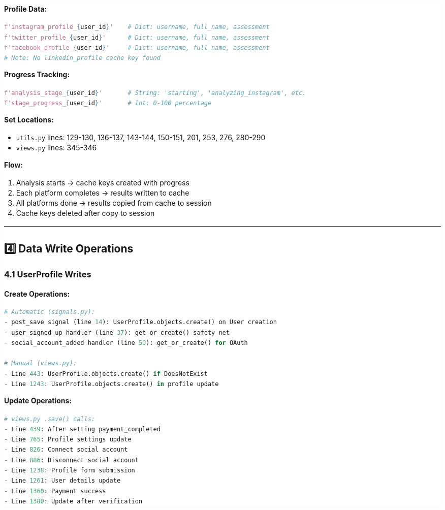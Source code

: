 **Profile Data:**
```python
f'instagram_profile_{user_id}'    # Dict: username, full_name, assessment
f'twitter_profile_{user_id}'      # Dict: username, full_name, assessment
f'facebook_profile_{user_id}'     # Dict: username, full_name, assessment
# Note: No linkedin_profile cache key found
```

**Progress Tracking:**
```python
f'analysis_stage_{user_id}'       # String: 'starting', 'analyzing_instagram', etc.
f'stage_progress_{user_id}'       # Int: 0-100 percentage
```

**Set Locations:**
- `utils.py` lines: 129-130, 136-137, 143-144, 150-151, 201, 253, 276, 280-290
- `views.py` lines: 345-346

**Flow:**
1. Analysis starts → cache keys created with progress
2. Each platform completes → results written to cache
3. All platforms done → results copied from cache to session
4. Cache keys deleted after copy to session

---

## 4️⃣ Data Write Operations

### **4.1 UserProfile Writes**

**Create Operations:**
```python
# Automatic (signals.py):
- post_save signal (line 14): UserProfile.objects.create() on User creation
- user_signed_up handler (line 37): get_or_create() safety net
- social_account_added handler (line 50): get_or_create() for OAuth

# Manual (views.py):
- Line 443: UserProfile.objects.create() if DoesNotExist
- Line 1243: UserProfile.objects.create() in profile update
```

**Update Operations:**
```python
# views.py .save() calls:
- Line 439: After setting payment_completed
- Line 765: Profile settings update
- Line 826: Connect social account
- Line 886: Disconnect social account  
- Line 1238: Profile form submission
- Line 1261: User details update
- Line 1360: Payment success
- Line 1380: Update after verification
```
